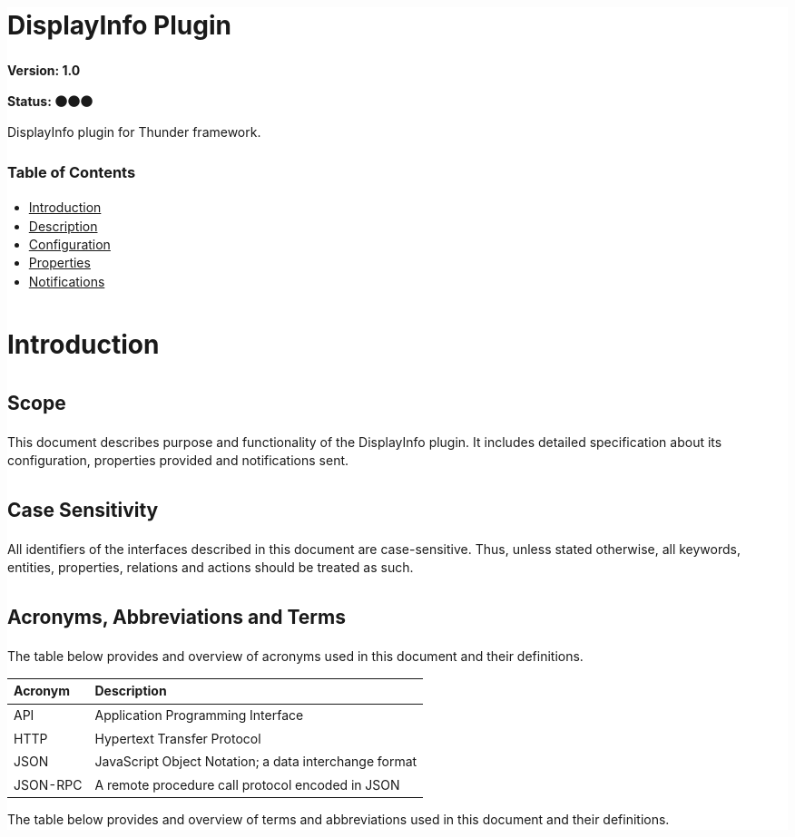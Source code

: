 
<a name="head.DisplayInfo_Plugin"></a>
# DisplayInfo Plugin

**Version: 1.0**

**Status: :black_circle::black_circle::black_circle:**

DisplayInfo plugin for Thunder framework.

### Table of Contents

- [Introduction](#head.Introduction)
- [Description](#head.Description)
- [Configuration](#head.Configuration)
- [Properties](#head.Properties)
- [Notifications](#head.Notifications)

<a name="head.Introduction"></a>
# Introduction

<a name="head.Scope"></a>
## Scope

This document describes purpose and functionality of the DisplayInfo plugin. It includes detailed specification about its configuration, properties provided and notifications sent.

<a name="head.Case_Sensitivity"></a>
## Case Sensitivity

All identifiers of the interfaces described in this document are case-sensitive. Thus, unless stated otherwise, all keywords, entities, properties, relations and actions should be treated as such.

<a name="head.Acronyms,_Abbreviations_and_Terms"></a>
## Acronyms, Abbreviations and Terms

The table below provides and overview of acronyms used in this document and their definitions.

| Acronym | Description |
| :-------- | :-------- |
| <a name="acronym.API">API</a> | Application Programming Interface |
| <a name="acronym.HTTP">HTTP</a> | Hypertext Transfer Protocol |
| <a name="acronym.JSON">JSON</a> | JavaScript Object Notation; a data interchange format |
| <a name="acronym.JSON-RPC">JSON-RPC</a> | A remote procedure call protocol encoded in JSON |

The table below provides and overview of terms and abbreviations used in this document and their definitions.
